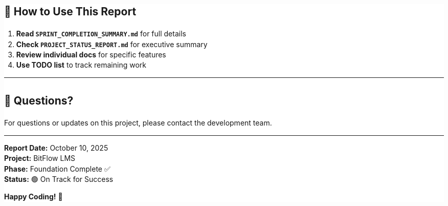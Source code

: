 ## 📝 How to Use This Report

1. **Read `SPRINT_COMPLETION_SUMMARY.md`** for full details
2. **Check `PROJECT_STATUS_REPORT.md`** for executive summary
3. **Review individual docs** for specific features
4. **Use TODO list** to track remaining work

---

## 📧 Questions?

For questions or updates on this project, please contact the development team.

---

**Report Date:** October 10, 2025  
**Project:** BitFlow LMS  
**Phase:** Foundation Complete ✅  
**Status:** 🟢 On Track for Success

**Happy Coding!** 🚀
